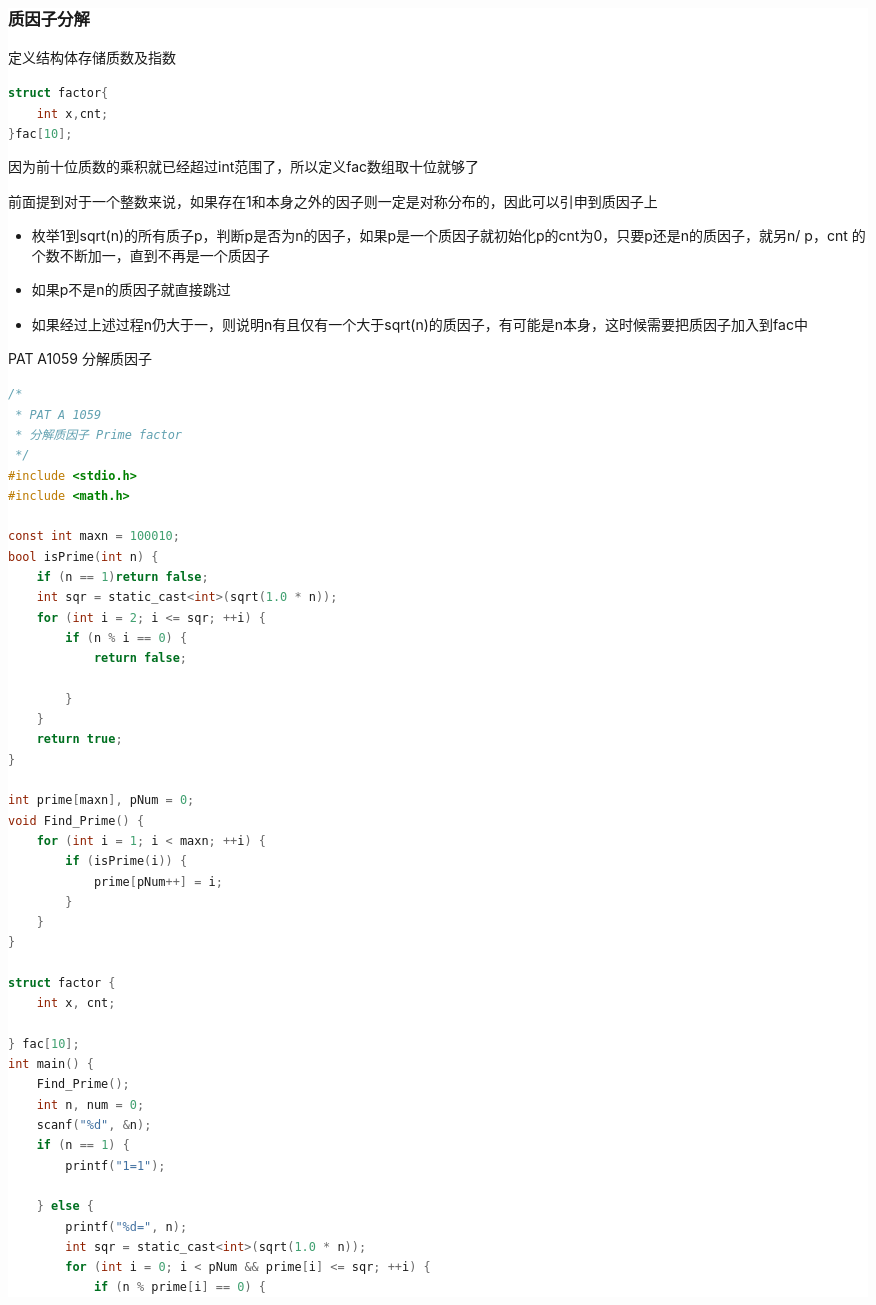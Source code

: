 ### 质因子分解

定义结构体存储质数及指数
```c
struct factor{
    int x,cnt;
}fac[10];
```

因为前十位质数的乘积就已经超过int范围了，所以定义fac数组取十位就够了

前面提到对于一个整数来说，如果存在1和本身之外的因子则一定是对称分布的，因此可以引申到质因子上

+ 枚举1到sqrt(n)的所有质子p，判断p是否为n的因子，如果p是一个质因子就初始化p的cnt为0，只要p还是n的质因子，就另n/ p，cnt
的个数不断加一，直到不再是一个质因子
+ 如果p不是n的质因子就直接跳过

+ 如果经过上述过程n仍大于一，则说明n有且仅有一个大于sqrt(n)的质因子，有可能是n本身，这时候需要把质因子加入到fac中

PAT A1059 分解质因子

```c
/*
 * PAT A 1059
 * 分解质因子 Prime factor
 */
#include <stdio.h>
#include <math.h>

const int maxn = 100010;
bool isPrime(int n) {
    if (n == 1)return false;
    int sqr = static_cast<int>(sqrt(1.0 * n));
    for (int i = 2; i <= sqr; ++i) {
        if (n % i == 0) {
            return false;

        }
    }
    return true;
}

int prime[maxn], pNum = 0;
void Find_Prime() {
    for (int i = 1; i < maxn; ++i) {
        if (isPrime(i)) {
            prime[pNum++] = i;
        }
    }
}

struct factor {
    int x, cnt;

} fac[10];
int main() {
    Find_Prime();
    int n, num = 0;
    scanf("%d", &n);
    if (n == 1) {
        printf("1=1");

    } else {
        printf("%d=", n);
        int sqr = static_cast<int>(sqrt(1.0 * n));
        for (int i = 0; i < pNum && prime[i] <= sqr; ++i) {
            if (n % prime[i] == 0) {
```